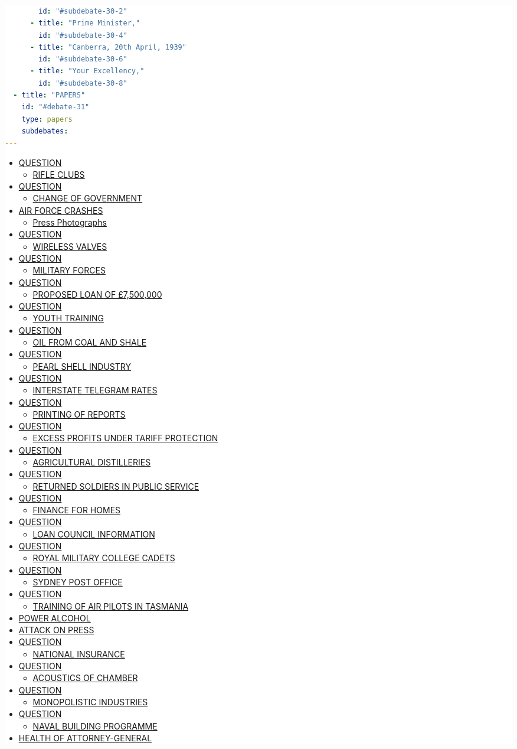 ```yaml
        id: "#subdebate-30-2"
      - title: "Prime Minister,"
        id: "#subdebate-30-4"
      - title: "Canberra, 20th April, 1939"
        id: "#subdebate-30-6"
      - title: "Your Excellency,"
        id: "#subdebate-30-8"
  - title: "PAPERS"
    id: "#debate-31"
    type: papers
    subdebates:
---
```


* [QUESTION](#debate-0)
    * [RIFLE CLUBS](#subdebate-0-0)
* [QUESTION](#debate-1)
    * [CHANGE OF GOVERNMENT](#subdebate-1-0)
* [AIR FORCE CRASHES](#debate-2)
    * [Press Photographs](#subdebate-2-0)
* [QUESTION](#debate-3)
    * [WIRELESS VALVES](#subdebate-3-0)
* [QUESTION](#debate-4)
    * [MILITARY FORCES](#subdebate-4-0)
* [QUESTION](#debate-5)
    * [PROPOSED LOAN OF £7,500,000](#subdebate-5-0)
* [QUESTION](#debate-6)
    * [YOUTH TRAINING](#subdebate-6-0)
* [QUESTION](#debate-7)
    * [OIL FROM COAL AND SHALE](#subdebate-7-0)
* [QUESTION](#debate-8)
    * [PEARL SHELL INDUSTRY](#subdebate-8-0)
* [QUESTION](#debate-9)
    * [INTERSTATE TELEGRAM RATES](#subdebate-9-0)
* [QUESTION](#debate-10)
    * [PRINTING OF REPORTS](#subdebate-10-0)
* [QUESTION](#debate-11)
    * [EXCESS PROFITS UNDER TARIFF PROTECTION](#subdebate-11-0)
* [QUESTION](#debate-12)
    * [AGRICULTURAL DISTILLERIES](#subdebate-12-0)
* [QUESTION](#debate-13)
    * [RETURNED SOLDIERS IN PUBLIC SERVICE](#subdebate-13-0)
* [QUESTION](#debate-14)
    * [FINANCE FOR HOMES](#subdebate-14-0)
* [QUESTION](#debate-15)
    * [LOAN COUNCIL INFORMATION](#subdebate-15-0)
* [QUESTION](#debate-16)
    * [ROYAL MILITARY COLLEGE CADETS](#subdebate-16-0)
* [QUESTION](#debate-17)
    * [SYDNEY POST OFFICE](#subdebate-17-0)
* [QUESTION](#debate-18)
    * [TRAINING OF AIR PILOTS IN TASMANIA](#subdebate-18-0)
* [POWER ALCOHOL](#debate-19)
* [ATTACK ON PRESS](#debate-20)
* [QUESTION](#debate-21)
    * [NATIONAL INSURANCE](#subdebate-21-0)
* [QUESTION](#debate-22)
    * [ACOUSTICS OF CHAMBER](#subdebate-22-0)
* [QUESTION](#debate-23)
    * [MONOPOLISTIC INDUSTRIES](#subdebate-23-0)
* [QUESTION](#debate-24)
    * [NAVAL BUILDING PROGRAMME](#subdebate-24-0)
* [HEALTH OF ATTORNEY-GENERAL](#debate-25)